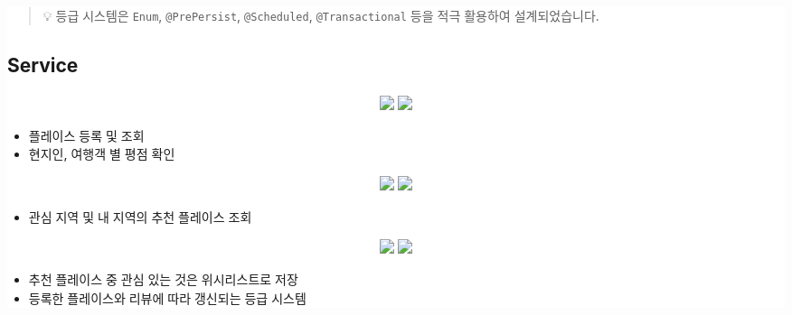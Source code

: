 > 💡 등급 시스템은 `Enum`, `@PrePersist`, `@Scheduled`, `@Transactional` 등을 적극 활용하여 설계되었습니다.

## Service
<div align="center">
  <img width = 400, src="https://github.com/user-attachments/assets/8580ed3e-8fc2-4675-9ae9-ee9f8cc7d9fb">
  <img width = 400, src="https://github.com/user-attachments/assets/1da88121-92e1-476c-9794-47d1e674761a">
</div>

- 플레이스 등록 및 조회
- 현지인, 여행객 별 평점 확인

<div align="center">
  <img width = 400, src="https://github.com/user-attachments/assets/a5f5b483-a7b3-4351-8123-a0c230783fdc">
  <img width = 400, src="https://github.com/user-attachments/assets/10aa34b7-377a-44f9-ba05-7bc6afd26ce6">
</div>

- 관심 지역 및 내 지역의 추천 플레이스 조회

<div align="center">
  
  <img width = 400, src="https://github.com/user-attachments/assets/d0b8b64e-12b3-49e8-a4f6-5e67c0322fab">
  <img width = 400, src="https://github.com/user-attachments/assets/f6f91f49-7859-4983-8c59-cad08d7695fc">
</div>

- 추천 플레이스 중 관심 있는 것은 위시리스트로 저장
- 등록한 플레이스와 리뷰에 따라 갱신되는 등급 시스템
